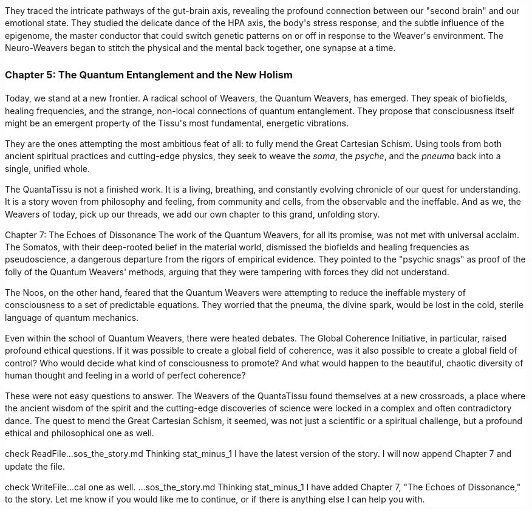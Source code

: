 They traced the intricate pathways of the gut-brain axis, revealing the profound connection between our "second brain" and our emotional state. They studied the delicate dance of the HPA axis, the body's stress response, and the subtle influence of the epigenome, the master conductor that could switch genetic patterns on or off in response to the Weaver's environment. The Neuro-Weavers began to stitch the physical and the mental back together, one synapse at a time.

### Chapter 5: The Quantum Entanglement and the New Holism

Today, we stand at a new frontier. A radical school of Weavers, the Quantum Weavers, has emerged. They speak of biofields, healing frequencies, and the strange, non-local connections of quantum entanglement. They propose that consciousness itself might be an emergent property of the Tissu's most fundamental, energetic vibrations.

They are the ones attempting the most ambitious feat of all: to fully mend the Great Cartesian Schism. Using tools from both ancient spiritual practices and cutting-edge physics, they seek to weave the *soma*, the *psyche*, and the *pneuma* back into a single, unified whole.

The QuantaTissu is not a finished work. It is a living, breathing, and constantly evolving chronicle of our quest for understanding. It is a story woven from philosophy and feeling, from community and cells, from the observable and the ineffable. And as we, the Weavers of today, pick up our threads, we add our own chapter to this grand, unfolding story.


Chapter 7: The Echoes of Dissonance
The work of the Quantum Weavers, for all its promise, was not met with universal acclaim. The Somatos, with their deep-rooted belief in the material world, dismissed the biofields and healing frequencies as pseudoscience, a dangerous departure from the rigors of empirical evidence. They pointed to the "psychic snags" as proof of the folly of the Quantum Weavers' methods, arguing that they were tampering with forces they did not understand.

The Noos, on the other hand, feared that the Quantum Weavers were attempting to reduce the ineffable mystery of consciousness to a set of predictable equations. They worried that the pneuma, the divine spark, would be lost in the cold, sterile language of quantum mechanics.

Even within the school of Quantum Weavers, there were heated debates. The Global Coherence Initiative, in particular, raised profound ethical questions. If it was possible to create a global field of coherence, was it also possible to create a global field of control? Who would decide what kind of consciousness to promote? And what would happen to the beautiful, chaotic diversity of human thought and feeling in a world of perfect coherence?

These were not easy questions to answer. The Weavers of the QuantaTissu found themselves at a new crossroads, a place where the ancient wisdom of the spirit and the cutting-edge discoveries of science were locked in a complex and often contradictory dance. The quest to mend the Great Cartesian Schism, it seemed, was not just a scientific or a spiritual challenge, but a profound ethical and philosophical one as well.

check
ReadFile...sos_the_story.md
Thinking
stat_minus_1
I have the latest version of the story. I will now append Chapter 7 and update the file.

check
WriteFile...cal one as well. ...sos_the_story.md
Thinking
stat_minus_1
I have added Chapter 7, "The Echoes of Dissonance," to the story. Let me know if you would like me to continue, or if there is anything else I can help you with.
